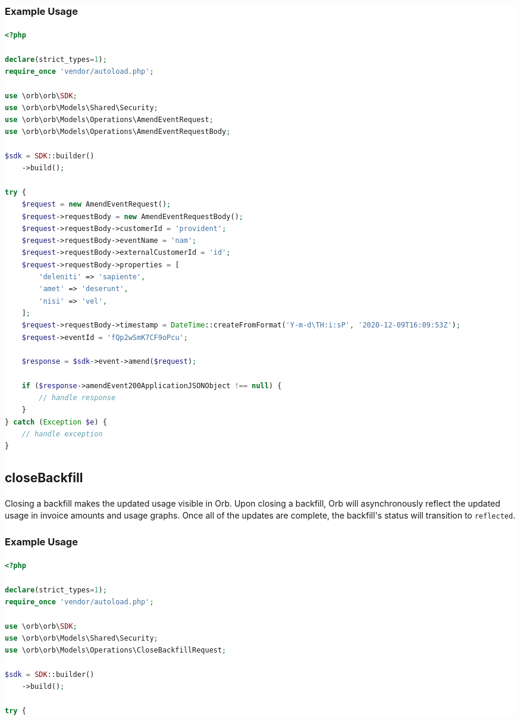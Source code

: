 ### Example Usage

```php
<?php

declare(strict_types=1);
require_once 'vendor/autoload.php';

use \orb\orb\SDK;
use \orb\orb\Models\Shared\Security;
use \orb\orb\Models\Operations\AmendEventRequest;
use \orb\orb\Models\Operations\AmendEventRequestBody;

$sdk = SDK::builder()
    ->build();

try {
    $request = new AmendEventRequest();
    $request->requestBody = new AmendEventRequestBody();
    $request->requestBody->customerId = 'provident';
    $request->requestBody->eventName = 'nam';
    $request->requestBody->externalCustomerId = 'id';
    $request->requestBody->properties = [
        'deleniti' => 'sapiente',
        'amet' => 'deserunt',
        'nisi' => 'vel',
    ];
    $request->requestBody->timestamp = DateTime::createFromFormat('Y-m-d\TH:i:sP', '2020-12-09T16:09:53Z');
    $request->eventId = 'fQp2wSmK7CF9oPcu';

    $response = $sdk->event->amend($request);

    if ($response->amendEvent200ApplicationJSONObject !== null) {
        // handle response
    }
} catch (Exception $e) {
    // handle exception
}
```

## closeBackfill

Closing a backfill makes the updated usage visible in Orb. Upon closing a backfill, Orb will asynchronously reflect the updated usage in invoice amounts and usage graphs. Once all of the updates are complete, the backfill's status will transition to `reflected`.



### Example Usage

```php
<?php

declare(strict_types=1);
require_once 'vendor/autoload.php';

use \orb\orb\SDK;
use \orb\orb\Models\Shared\Security;
use \orb\orb\Models\Operations\CloseBackfillRequest;

$sdk = SDK::builder()
    ->build();

try {
```